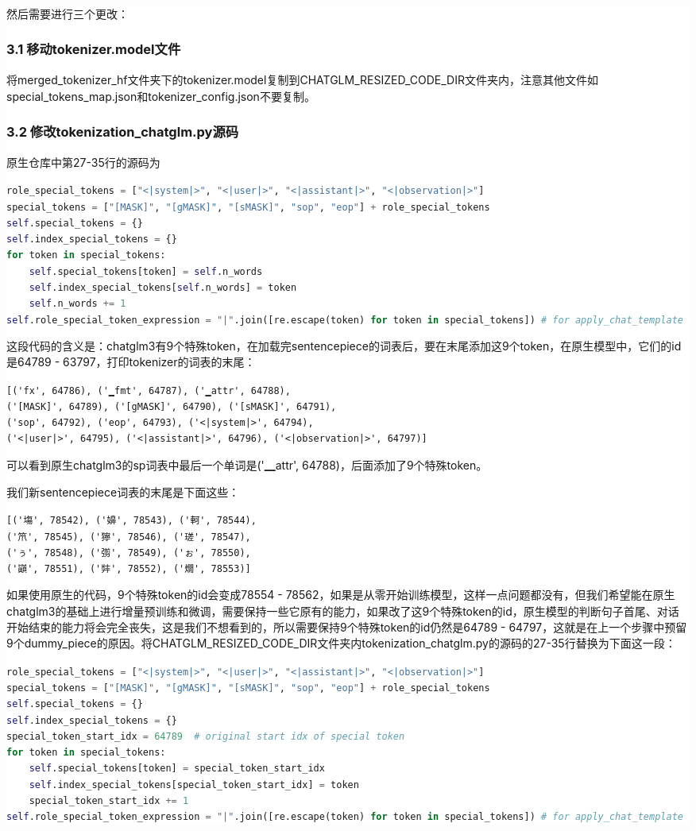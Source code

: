 然后需要进行三个更改：

### 3.1 移动tokenizer.model文件

将merged_tokenizer_hf文件夹下的tokenizer.model复制到CHATGLM_RESIZED_CODE_DIR文件夹内，注意其他文件如special_tokens_map.json和tokenizer_config.json不要复制。

### 3.2 修改tokenization_chatglm.py源码

原生仓库中第27-35行的源码为

```python
role_special_tokens = ["<|system|>", "<|user|>", "<|assistant|>", "<|observation|>"]
special_tokens = ["[MASK]", "[gMASK]", "[sMASK]", "sop", "eop"] + role_special_tokens
self.special_tokens = {}
self.index_special_tokens = {}
for token in special_tokens:
    self.special_tokens[token] = self.n_words
    self.index_special_tokens[self.n_words] = token
    self.n_words += 1
self.role_special_token_expression = "|".join([re.escape(token) for token in special_tokens]) # for apply_chat_template
```

这段代码的含义是：chatglm3有9个特殊token，在加载完sentencepiece的词表后，要在末尾添加这9个token，在原生模型中，它们的id是64789 - 63797，打印tokenizer的词表的末尾：

```
[('fx', 64786), ('▁fmt', 64787), ('▁attr', 64788), 
('[MASK]', 64789), ('[gMASK]', 64790), ('[sMASK]', 64791), 
('sop', 64792), ('eop', 64793), ('<|system|>', 64794), 
('<|user|>', 64795), ('<|assistant|>', 64796), ('<|observation|>', 64797)]
```

可以看到原生chatglm3的sp词表中最后一个单词是('▁attr', 64788)，后面添加了9个特殊token。

我们新sentencepiece词表的末尾是下面这些：

```
[('塲', 78542), ('嬶', 78543), ('軻', 78544), 
('笊', 78545), ('獰', 78546), ('瑳', 78547), 
('ぅ', 78548), ('彅', 78549), ('ぉ', 78550), 
('巓', 78551), ('弉', 78552), ('燗', 78553)]
```

如果使用原生的代码，9个特殊token的id会变成78554 - 78562，如果是从零开始训练模型，这样一点问题都没有，但我们希望能在原生chatglm3的基础上进行增量预训练和微调，需要保持一些它原有的能力，如果改了这9个特殊token的id，原生模型的判断句子首尾、对话开始结束的能力将会完全丧失，这是我们不想看到的，所以需要保持9个特殊token的id仍然是64789 - 64797，这就是在上一个步骤中预留9个dummy_piece的原因。将CHATGLM_RESIZED_CODE_DIR文件夹内tokenization_chatglm.py的源码的27-35行替换为下面这一段：

```python
role_special_tokens = ["<|system|>", "<|user|>", "<|assistant|>", "<|observation|>"]
special_tokens = ["[MASK]", "[gMASK]", "[sMASK]", "sop", "eop"] + role_special_tokens
self.special_tokens = {}
self.index_special_tokens = {}
special_token_start_idx = 64789  # original start idx of special token
for token in special_tokens:
    self.special_tokens[token] = special_token_start_idx
    self.index_special_tokens[special_token_start_idx] = token
    special_token_start_idx += 1
self.role_special_token_expression = "|".join([re.escape(token) for token in special_tokens]) # for apply_chat_template
```
